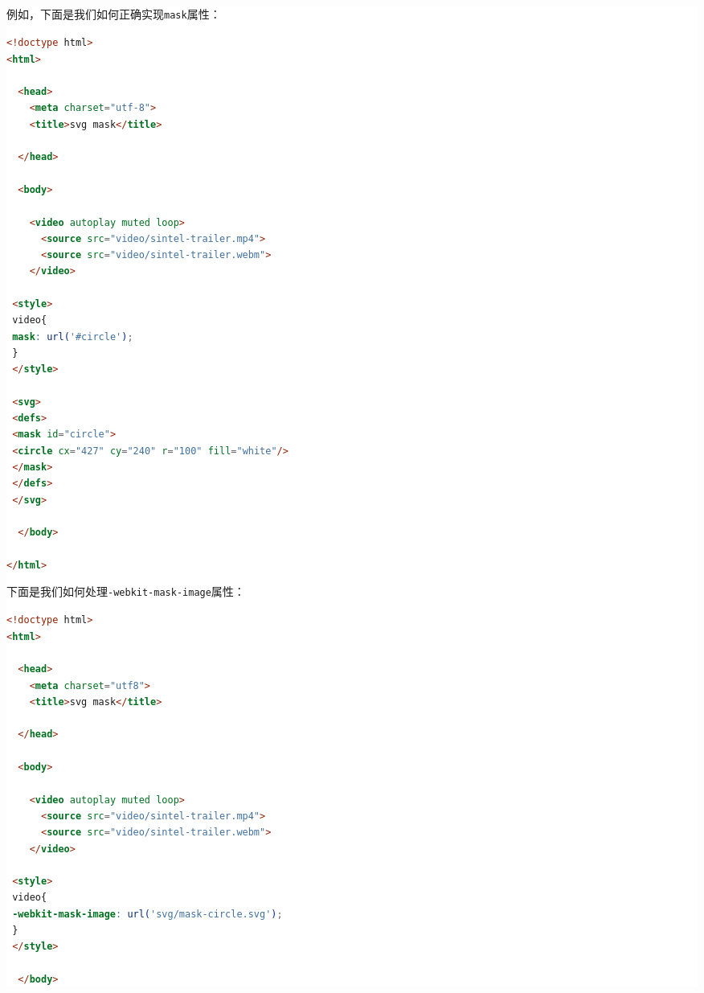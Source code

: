 例如，下面是我们如何正确实现`mask`属性：

```html
<!doctype html>
<html>

  <head>
    <meta charset="utf-8">
    <title>svg mask</title>

  </head>

  <body>

    <video autoplay muted loop>
      <source src="video/sintel-trailer.mp4">
      <source src="video/sintel-trailer.webm">
    </video>

 <style>
 video{
 mask: url('#circle');
 }
 </style>

 <svg>
 <defs>
 <mask id="circle">
 <circle cx="427" cy="240" r="100" fill="white"/>
 </mask>
 </defs>
 </svg>

  </body>

</html>
```

下面是我们如何处理`-webkit-mask-image`属性：

```html
<!doctype html>
<html>

  <head>
    <meta charset="utf8">
    <title>svg mask</title>

  </head>

  <body>

    <video autoplay muted loop>
      <source src="video/sintel-trailer.mp4">
      <source src="video/sintel-trailer.webm">
    </video>

 <style>
 video{
 -webkit-mask-image: url('svg/mask-circle.svg');
 }
 </style>

  </body>

```